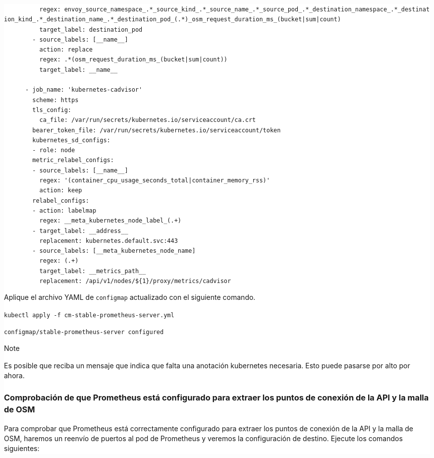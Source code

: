 ```OSM Prometheus Configmap Configuration
          regex: envoy_source_namespace_.*_source_kind_.*_source_name_.*_source_pod_.*_destination_namespace_.*_destination_kind_.*_destination_name_.*_destination_pod_(.*)_osm_request_duration_ms_(bucket|sum|count)
          target_label: destination_pod
        - source_labels: [__name__]
          action: replace
          regex: .*(osm_request_duration_ms_(bucket|sum|count))
          target_label: __name__

      - job_name: 'kubernetes-cadvisor'
        scheme: https
        tls_config:
          ca_file: /var/run/secrets/kubernetes.io/serviceaccount/ca.crt
        bearer_token_file: /var/run/secrets/kubernetes.io/serviceaccount/token
        kubernetes_sd_configs:
        - role: node
        metric_relabel_configs:
        - source_labels: [__name__]
          regex: '(container_cpu_usage_seconds_total|container_memory_rss)'
          action: keep
        relabel_configs:
        - action: labelmap
          regex: __meta_kubernetes_node_label_(.+)
        - target_label: __address__
          replacement: kubernetes.default.svc:443
        - source_labels: [__meta_kubernetes_node_name]
          regex: (.+)
          target_label: __metrics_path__
          replacement: /api/v1/nodes/${1}/proxy/metrics/cadvisor
```

Aplique el archivo YAML de `configmap` actualizado con el siguiente comando.

```azurecli-interactive
kubectl apply -f cm-stable-prometheus-server.yml
```

```Output
configmap/stable-prometheus-server configured
```

> [!NOTE]
> Es posible que reciba un mensaje que indica que falta una anotación kubernetes necesaria. Esto puede pasarse por alto por ahora.

### <a name="verify-prometheus-is-configured-to-scrape-the-osm-mesh-and-api-endpoints"></a>Comprobación de que Prometheus está configurado para extraer los puntos de conexión de la API y la malla de OSM

Para comprobar que Prometheus está correctamente configurado para extraer los puntos de conexión de la API y la malla de OSM, haremos un reenvío de puertos al pod de Prometheus y veremos la configuración de destino. Ejecute los comandos siguientes:
